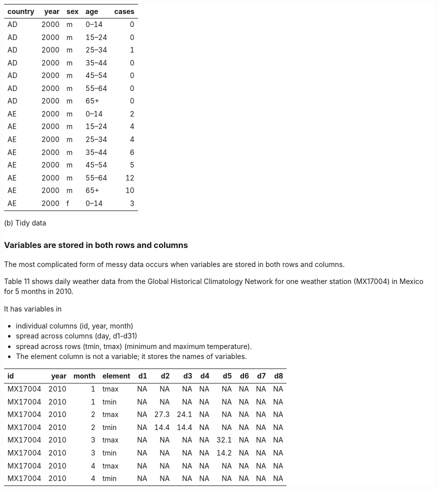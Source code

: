| country | year | sex | age   | cases |
|:--------|-----:|:----|:------|------:|
| AD      | 2000 | m   | 0–14  |     0 |
| AD      | 2000 | m   | 15–24 |     0 |
| AD      | 2000 | m   | 25–34 |     1 |
| AD      | 2000 | m   | 35–44 |     0 |
| AD      | 2000 | m   | 45–54 |     0 |
| AD      | 2000 | m   | 55–64 |     0 |
| AD      | 2000 | m   | 65+   |     0 |
| AE      | 2000 | m   | 0–14  |     2 |
| AE      | 2000 | m   | 15–24 |     4 |
| AE      | 2000 | m   | 25–34 |     4 |
| AE      | 2000 | m   | 35–44 |     6 |
| AE      | 2000 | m   | 45–54 |     5 |
| AE      | 2000 | m   | 55–64 |    12 |
| AE      | 2000 | m   | 65+   |    10 |
| AE      | 2000 | f   | 0–14  |     3 |

(b) Tidy data

</td>
</tr>
</tbody>
</table>

### Variables are stored in both rows and columns

The most complicated form of messy data occurs when variables are stored in both rows and
columns. 

Table 11 shows daily weather data from the Global Historical Climatology Network
for one weather station (MX17004) in Mexico for 5 months in 2010.

It has variables in 

- individual columns (id, year, month)
- spread across columns (day, d1-d31) 
- spread across rows (tmin, tmax) (minimum and maximum temperature).
- The element column is not a variable; it stores the names of variables.

| id      | year | month | element |  d1 |   d2 |   d3 |  d4 |   d5 |  d6 |  d7 |  d8 |
|:--------|-----:|------:|:--------|----:|-----:|-----:|----:|-----:|----:|----:|----:|
| MX17004 | 2010 |     1 | tmax    |  NA |   NA |   NA |  NA |   NA |  NA |  NA |  NA |
| MX17004 | 2010 |     1 | tmin    |  NA |   NA |   NA |  NA |   NA |  NA |  NA |  NA |
| MX17004 | 2010 |     2 | tmax    |  NA | 27.3 | 24.1 |  NA |   NA |  NA |  NA |  NA |
| MX17004 | 2010 |     2 | tmin    |  NA | 14.4 | 14.4 |  NA |   NA |  NA |  NA |  NA |
| MX17004 | 2010 |     3 | tmax    |  NA |   NA |   NA |  NA | 32.1 |  NA |  NA |  NA |
| MX17004 | 2010 |     3 | tmin    |  NA |   NA |   NA |  NA | 14.2 |  NA |  NA |  NA |
| MX17004 | 2010 |     4 | tmax    |  NA |   NA |   NA |  NA |   NA |  NA |  NA |  NA |
| MX17004 | 2010 |     4 | tmin    |  NA |   NA |   NA |  NA |   NA |  NA |  NA |  NA |